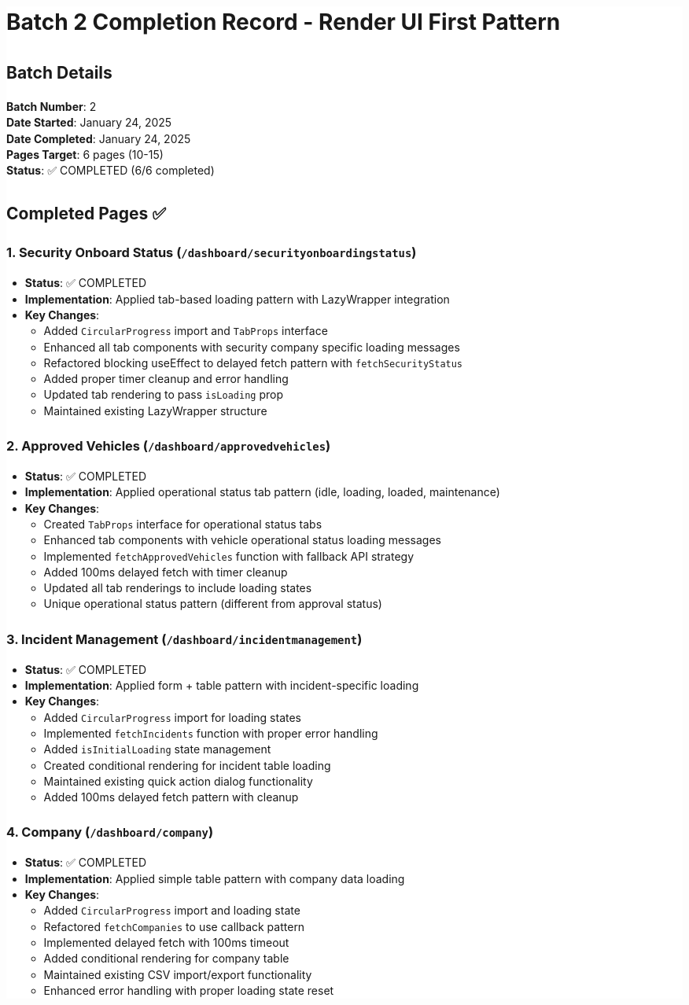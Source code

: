 # Batch 2 Completion Record - Render UI First Pattern

## Batch Details
**Batch Number**: 2  
**Date Started**: January 24, 2025  
**Date Completed**: January 24, 2025  
**Pages Target**: 6 pages (10-15)  
**Status**: ✅ COMPLETED (6/6 completed)

## Completed Pages ✅

### 1. Security Onboard Status (`/dashboard/securityonboardingstatus`)
- **Status**: ✅ COMPLETED
- **Implementation**: Applied tab-based loading pattern with LazyWrapper integration
- **Key Changes**:
  - Added `CircularProgress` import and `TabProps` interface
  - Enhanced all tab components with security company specific loading messages
  - Refactored blocking useEffect to delayed fetch pattern with `fetchSecurityStatus`
  - Added proper timer cleanup and error handling
  - Updated tab rendering to pass `isLoading` prop
  - Maintained existing LazyWrapper structure

### 2. Approved Vehicles (`/dashboard/approvedvehicles`)
- **Status**: ✅ COMPLETED
- **Implementation**: Applied operational status tab pattern (idle, loading, loaded, maintenance)
- **Key Changes**:
  - Created `TabProps` interface for operational status tabs
  - Enhanced tab components with vehicle operational status loading messages
  - Implemented `fetchApprovedVehicles` function with fallback API strategy
  - Added 100ms delayed fetch with timer cleanup
  - Updated all tab renderings to include loading states
  - Unique operational status pattern (different from approval status)

### 3. Incident Management (`/dashboard/incidentmanagement`)
- **Status**: ✅ COMPLETED
- **Implementation**: Applied form + table pattern with incident-specific loading
- **Key Changes**:
  - Added `CircularProgress` import for loading states
  - Implemented `fetchIncidents` function with proper error handling
  - Added `isInitialLoading` state management
  - Created conditional rendering for incident table loading
  - Maintained existing quick action dialog functionality
  - Added 100ms delayed fetch pattern with cleanup

### 4. Company (`/dashboard/company`)
- **Status**: ✅ COMPLETED
- **Implementation**: Applied simple table pattern with company data loading
- **Key Changes**:
  - Added `CircularProgress` import and loading state
  - Refactored `fetchCompanies` to use callback pattern
  - Implemented delayed fetch with 100ms timeout
  - Added conditional rendering for company table
  - Maintained existing CSV import/export functionality
  - Enhanced error handling with proper loading state reset
